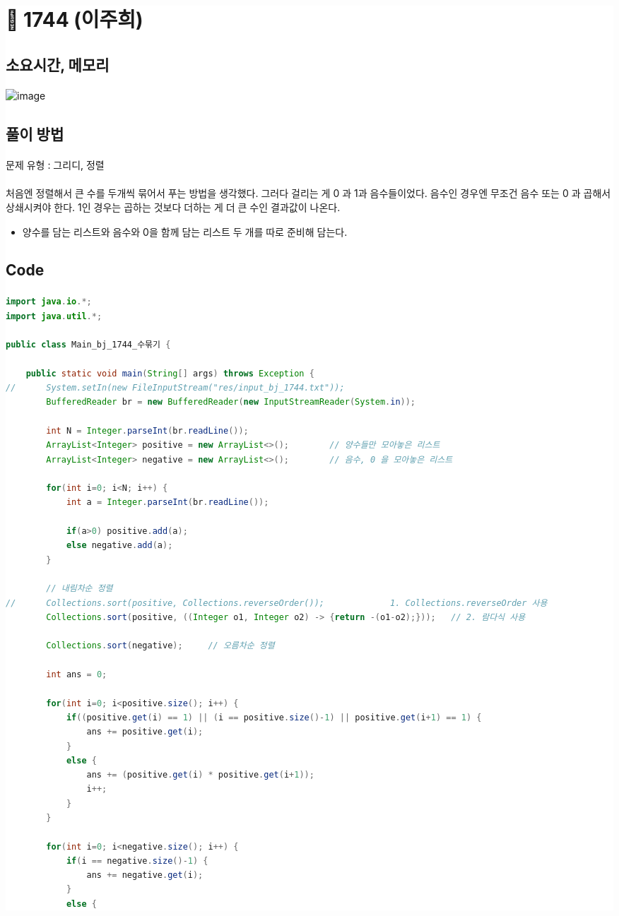 # 📘 1744 (이주희)

## 소요시간, 메모리
<img width="80%" alt="image" src="https://user-images.githubusercontent.com/83942393/209649509-34eb9f95-2c1c-4d23-a170-ea45983d0d76.png">

## 풀이 방법
문제 유형 : 그리디, 정렬 </br></br>
처음엔 정렬해서 큰 수를 두개씩 묶어서 푸는 방법을 생각했다. 그러다 걸리는 게 0 과 1과 음수들이었다. 음수인 경우엔 무조건 음수 또는 0 과 곱해서 상쇄시켜야 한다. 1인 경우는 곱하는 것보다
더하는 게 더 큰 수인 결과값이 나온다.
- 양수를 담는 리스트와 음수와 0을 함께 담는 리스트 두 개를 따로 준비해 담는다.

## Code

```Java
import java.io.*;
import java.util.*;

public class Main_bj_1744_수묶기 {

	public static void main(String[] args) throws Exception {
//		System.setIn(new FileInputStream("res/input_bj_1744.txt"));
		BufferedReader br = new BufferedReader(new InputStreamReader(System.in));
		
		int N = Integer.parseInt(br.readLine());
		ArrayList<Integer> positive = new ArrayList<>();		// 양수들만 모아놓은 리스트
		ArrayList<Integer> negative = new ArrayList<>();		// 음수, 0 을 모아놓은 리스트
		
		for(int i=0; i<N; i++) {
			int a = Integer.parseInt(br.readLine());
			
			if(a>0) positive.add(a);
			else negative.add(a);
		}
		
		// 내림차순 정렬
//		Collections.sort(positive, Collections.reverseOrder());				1. Collections.reverseOrder 사용
		Collections.sort(positive, ((Integer o1, Integer o2) -> {return -(o1-o2);}));	// 2. 람다식 사용
		
		Collections.sort(negative);		// 오름차순 정렬
		
		int ans = 0;
		
		for(int i=0; i<positive.size(); i++) {
			if((positive.get(i) == 1) || (i == positive.size()-1) || positive.get(i+1) == 1) {
				ans += positive.get(i);
			}
			else {
				ans += (positive.get(i) * positive.get(i+1));
				i++;
			}
		}
		
		for(int i=0; i<negative.size(); i++) {
			if(i == negative.size()-1) {
				ans += negative.get(i);
			}
			else {
```